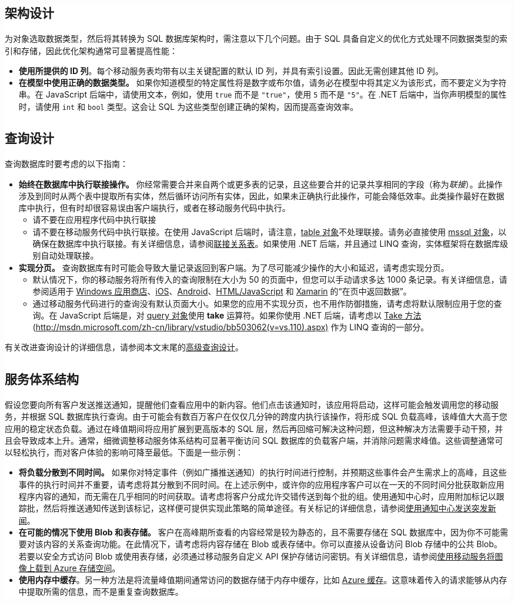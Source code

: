 <a name="Schema"></a>
##  架构设计

为对象选取数据类型，然后将其转换为 SQL 数据库架构时，需注意以下几个问题。由于 SQL 具备自定义的优化方式处理不同数据类型的索引和存储，因此优化架构通常可显著提高性能：

- **使用所提供的 ID 列**。每个移动服务表均带有以主关键配置的默认 ID 列，并具有索引设置。因此无需创建其他 ID 列。
- **在模型中使用正确的数据类型。** 如果你知道模型的特定属性将是数字或布尔值，请务必在模型中将其定义为该形式，而不要定义为字符串。在 JavaScript 后端中，请使用文本，例如，使用 `true` 而不是 `"true"`，使用 `5` 而不是 `"5"`。在 .NET 后端中，当你声明模型的属性时，请使用 `int` 和 `bool` 类型。这会让 SQL 为这些类型创建正确的架构，因而提高查询效率。  

<a name="Query"></a>
##  查询设计

查询数据库时要考虑的以下指南：

- **始终在数据库中执行联接操作。** 你经常需要合并来自两个或更多表的记录，且这些要合并的记录共享相同的字段（称为*联接*）。此操作涉及到同时从两个表中提取所有实体，然后循环访问所有实体，因此，如果未正确执行此操作，可能会降低效率。此类操作最好在数据库中执行，但有时却很容易误由客户端执行，或者在移动服务代码中执行。
    - 请不要在应用程序代码中执行联接
    - 请不要在移动服务代码中执行联接。在使用 JavaScript 后端时，请注意，[table 对象](http://msdn.microsoft.com/zh-cn/library/windowsazure/jj554210.aspx)不处理联接。请务必直接使用 [mssql 对象](http://msdn.microsoft.com/zh-cn/library/windowsazure/jj554212.aspx)，以确保在数据库中执行联接。有关详细信息，请参阅[联接关系表](/documentation/articles/mobile-services-how-to-use-server-scripts/#joins)。如果使用 .NET 后端，并且通过 LINQ 查询，实体框架将在数据库级别自动处理联接。
- **实现分页。** 查询数据库有时可能会导致大量记录返回到客户端。为了尽可能减少操作的大小和延迟，请考虑实现分页。
    - 默认情况下，你的移动服务将所有传入的查询限制在大小为 50 的页面中，但您可以手动请求多达 1000 条记录。有关详细信息，请参阅适用于 [Windows 应用商店](/documentation/articles/mobile-services-windows-dotnet-how-to-use-client-library/#paging)、[iOS](/documentation/articles/mobile-services-ios-how-to-use-client-library/#paging)、[Android](/documentation/articles/mobile-services-android-how-to-use-client-library/#paging)、[HTML/JavaScript](/documentation/articles/mobile-services-html-how-to-use-client-library/#paging) 和 [Xamarin](/documentation/articles/partner-xamarin-mobile-services-how-to-use-client-library/#paging) 的“在页中返回数据”。
    - 通过移动服务代码进行的查询没有默认页面大小。如果您的应用不实现分页，也不用作防御措施，请考虑将默认限制应用于您的查询。在 JavaScript 后端是，对 [query 对象](http://msdn.microsoft.com/zh-cn/library/azure/jj613353.aspx)使用 **take** 运算符。如果你使用 .NET 后端，请考虑以 [Take 方法] (http://msdn.microsoft.com/zh-cn/library/vstudio/bb503062(v=vs.110).aspx) 作为 LINQ 查询的一部分。  

有关改进查询设计的详细信息，请参阅本文末尾的[高级查询设计](#AdvancedQuery)。

<a name="Architecture"></a>
##  服务体系结构

假设您要向所有客户发送推送通知，提醒他们查看应用中的新内容。他们点击该通知时，该应用将启动，这样可能会触发调用您的移动服务，并根据 SQL 数据库执行查询。由于可能会有数百万客户在仅仅几分钟的跨度内执行该操作，将形成 SQL 负载高峰，该峰值大大高于您应用的稳定状态负载。通过在峰值期间将应用扩展到更高版本的 SQL 层，然后再回缩可解决这种问题，但这种解决方法需要手动干预，并且会导致成本上升。通常，细微调整移动服务体系结构可显著平衡访问 SQL 数据库的负载客户端，并消除问题需求峰值。这些调整通常可以轻松执行，而对客户体验的影响可降至最低。下面是一些示例：

- **将负载分散到不同时间。** 如果你对特定事件（例如广播推送通知）的执行时间进行控制，并预期这些事件会产生需求上的高峰，且这些事件的执行时间并不重要，请考虑将其分散到不同时间。在上述示例中，或许你的应用程序客户可以在一天的不同时间分批获取新应用程序内容的通知，而无需在几乎相同的时间获取。请考虑将客户分成允许交错传送到每个批的组。使用通知中心时，应用附加标记以跟踪批，然后将推送通知传送到该标记，这样便可提供实现此策略的简单途径。有关标记的详细信息，请参阅[使用通知中心发送突发新闻](/documentation/articles/notification-hubs-windows-store-dotnet-send-breaking-news)。
- **在可能的情况下使用 Blob 和表存储。** 客户在高峰期所查看的内容经常是较为静态的，且不需要存储在 SQL 数据库中，因为你不可能需要对该内容的关系查询功能。在此情况下，请考虑将内容存储在 Blob 或表存储中。你可以直接从设备访问 Blob 存储中的公共 Blob。若要以安全方式访问 Blob 或使用表存储，必须通过移动服务自定义 API 保护存储访问密钥。有关详细信息，请参阅[使用移动服务将图像上载到 Azure 存储空间](/documentation/articles/mobile-services-dotnet-backend-windows-store-dotnet-upload-data-blob-storage)。
- **使用内存中缓存**。另一种方法是将流量峰值期间通常访问的数据存储于内存中缓存，比如 [Azure 缓存](/documentaiton/services/cache/)。这意味着传入的请求能够从内存中提取所需的信息，而不是重复查询数据库。


[SSMS]: ./media/mobile-services-sql-scale-guidance/1.png
[PortalSqlManagement]: ./media/mobile-services-sql-scale-guidance/2.png
[PortalSqlMetrics]: ./media/mobile-services-sql-scale-guidance/3.png
[PortalSqlScale]: ./media/mobile-services-sql-scale-guidance/4.png
[PortalSqlAddAlert]: ./media/mobile-services-sql-scale-guidance/5.png
[PortalSqlAddAlert2]: ./media/mobile-services-sql-scale-guidance/6.png
[PortalSqlAddAlert3]: ./media/mobile-services-sql-scale-guidance/7.png
[SetIndexJavaScriptPortal]: ./media/mobile-services-sql-scale-guidance/set-index-portal-ui.png
[SSMSDMVs]: ./media/mobile-services-sql-scale-guidance/8.png
[PortalSqlManagementNewQuery]: ./media/mobile-services-sql-scale-guidance/9.png
[PortalSqlManagementRunQuery]: ./media/mobile-services-sql-scale-guidance/10.png
[PortalSqlManagementQueryPerformance]: ./media/mobile-services-sql-scale-guidance/11.png
[SSMSQueryPlan]: ./media/mobile-services-sql-scale-guidance/12.png
[PortalSqlManagementQueryPlan]: ./media/mobile-services-sql-scale-guidance/13.png
[Azure 经典门户]: http://manage.windowsazure.cn
[Azure SQL 数据库文档]: /documentation/services/sql-database/
[Managing SQL Database using SQL Server Management Studio]: http://go.microsoft.com/fwlink/p/?linkid=309723&clcid=0x409
[使用动态管理视图监视 SQL 数据库]: http://go.microsoft.com/fwlink/p/?linkid=309725&clcid=0x409
[Azure SQL 数据库性能和缩放]: http://go.microsoft.com/fwlink/p/?linkid=397217&clcid=0x409
[Azure SQL 数据库故障排除]: http://msdn.microsoft.com/zh-cn/library/azure/ee730906.aspx
[使用新服务层的原因]: http://msdn.microsoft.com/zh-cn/library/azure/dn369873.aspx#Reasons
[Take 方法]: http://msdn.microsoft.com/zh-cn/library/vstudio/bb503062(v=vs.110).aspx
[创建和修改主键约束]: http://technet.microsoft.com/zh-cn/library/ms181043(v=sql.105).aspx
[创建聚集索引]: http://technet.microsoft.com/zh-cn/library/ms186342(v=sql.120).aspx
[创建唯一索引]: http://technet.microsoft.com/zh-cn/library/ms187019.aspx
[创建非聚集索引]: http://technet.microsoft.com/zh-cn/library/ms189280.aspx
[Primary and Foreign Key Constraints]: http://msdn.microsoft.com/zh-cn/library/ms179610(v=sql.120).aspx
[主键和外键约束]: http://msdn.microsoft.com/zh-cn/library/ms179610(v=sql.120).aspx
[索引基础知识]: http://technet.microsoft.com/zh-cn/library/ms190457(v=sql.105).aspx
[常规索引设计指南]: http://technet.microsoft.com/zh-cn/library/ms191195(v=sql.105).aspx
[唯一索引设计指南]: http://technet.microsoft.com/zh-cn/library/ms187019(v=sql.105).aspx
[聚集索引设计指南]: http://technet.microsoft.com/zh-cn/library/ms190639(v=sql.105).aspx
[缺失索引动态管理视图]: http://technet.microsoft.com/zh-cn/library/ms345421.aspx
[实体框架 5 性能注意事项]: http://msdn.microsoft.com/zh-cn/data/hh949853
[Code First 数据批注]: http://msdn.microsoft.com/zh-cn/data/jj591583.aspx
[实体框架中的索引批注]: http://msdn.microsoft.com/zh-cn/data/jj591583.aspx#Index
[键的开销]: http://www.sqlskills.com/blogs/kimberly/how-much-does-that-key-cost-plus-sp_helpindex9/